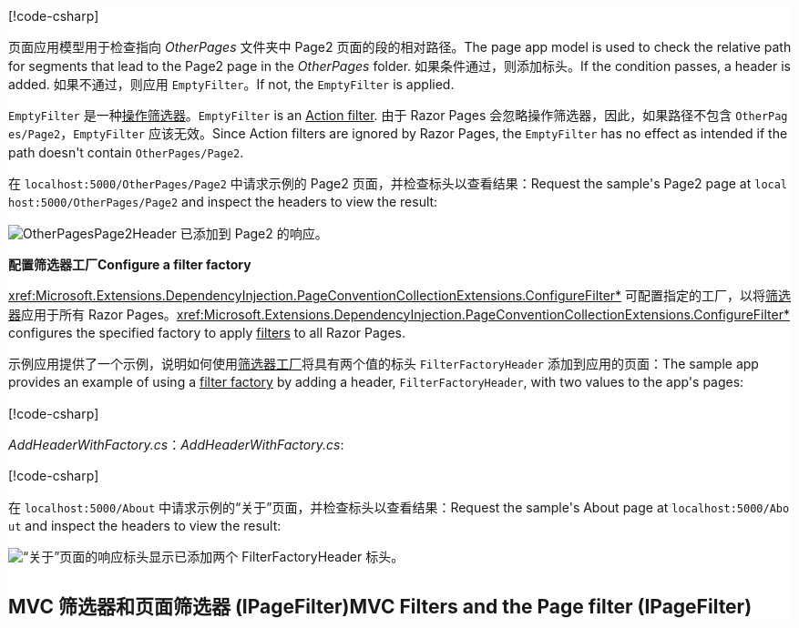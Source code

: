 [!code-csharp[](razor-pages-conventions/samples/3.x/SampleApp/Startup.cs?name=snippet8)]

<span data-ttu-id="86c68-256">页面应用模型用于检查指向 *OtherPages* 文件夹中 Page2 页面的段的相对路径。</span><span class="sxs-lookup"><span data-stu-id="86c68-256">The page app model is used to check the relative path for segments that lead to the Page2 page in the *OtherPages* folder.</span></span> <span data-ttu-id="86c68-257">如果条件通过，则添加标头。</span><span class="sxs-lookup"><span data-stu-id="86c68-257">If the condition passes, a header is added.</span></span> <span data-ttu-id="86c68-258">如果不通过，则应用 `EmptyFilter`。</span><span class="sxs-lookup"><span data-stu-id="86c68-258">If not, the `EmptyFilter` is applied.</span></span>

<span data-ttu-id="86c68-259">`EmptyFilter` 是一种[操作筛选器](xref:mvc/controllers/filters#action-filters)。</span><span class="sxs-lookup"><span data-stu-id="86c68-259">`EmptyFilter` is an [Action filter](xref:mvc/controllers/filters#action-filters).</span></span> <span data-ttu-id="86c68-260">由于 Razor Pages 会忽略操作筛选器，因此，如果路径不包含 `OtherPages/Page2`，`EmptyFilter` 应该无效。</span><span class="sxs-lookup"><span data-stu-id="86c68-260">Since Action filters are ignored by Razor Pages, the `EmptyFilter` has no effect as intended if the path doesn't contain `OtherPages/Page2`.</span></span>

<span data-ttu-id="86c68-261">在 `localhost:5000/OtherPages/Page2` 中请求示例的 Page2 页面，并检查标头以查看结果：</span><span class="sxs-lookup"><span data-stu-id="86c68-261">Request the sample's Page2 page at `localhost:5000/OtherPages/Page2` and inspect the headers to view the result:</span></span>

![OtherPagesPage2Header 已添加到 Page2 的响应。](razor-pages-conventions/_static/page2-filter-header.png)

<span data-ttu-id="86c68-263">**配置筛选器工厂**</span><span class="sxs-lookup"><span data-stu-id="86c68-263">**Configure a filter factory**</span></span>

<span data-ttu-id="86c68-264"><xref:Microsoft.Extensions.DependencyInjection.PageConventionCollectionExtensions.ConfigureFilter*> 可配置指定的工厂，以将[筛选器](xref:mvc/controllers/filters)应用于所有 Razor Pages。</span><span class="sxs-lookup"><span data-stu-id="86c68-264"><xref:Microsoft.Extensions.DependencyInjection.PageConventionCollectionExtensions.ConfigureFilter*> configures the specified factory to apply [filters](xref:mvc/controllers/filters) to all Razor Pages.</span></span>

<span data-ttu-id="86c68-265">示例应用提供了一个示例，说明如何使用[筛选器工厂](xref:mvc/controllers/filters#ifilterfactory)将具有两个值的标头 `FilterFactoryHeader` 添加到应用的页面：</span><span class="sxs-lookup"><span data-stu-id="86c68-265">The sample app provides an example of using a [filter factory](xref:mvc/controllers/filters#ifilterfactory) by adding a header, `FilterFactoryHeader`, with two values to the app's pages:</span></span>

[!code-csharp[](razor-pages-conventions/samples/3.x/SampleApp/Startup.cs?name=snippet9)]

<span data-ttu-id="86c68-266">*AddHeaderWithFactory.cs*：</span><span class="sxs-lookup"><span data-stu-id="86c68-266">*AddHeaderWithFactory.cs*:</span></span>

[!code-csharp[](razor-pages-conventions/samples/3.x/SampleApp/Factories/AddHeaderWithFactory.cs?name=snippet1)]

<span data-ttu-id="86c68-267">在 `localhost:5000/About` 中请求示例的“关于”页面，并检查标头以查看结果：</span><span class="sxs-lookup"><span data-stu-id="86c68-267">Request the sample's About page at `localhost:5000/About` and inspect the headers to view the result:</span></span>

![“关于”页面的响应标头显示已添加两个 FilterFactoryHeader 标头。](razor-pages-conventions/_static/about-page-filter-factory-header.png)

## <a name="mvc-filters-and-the-page-filter-ipagefilter"></a><span data-ttu-id="86c68-269">MVC 筛选器和页面筛选器 (IPageFilter)</span><span class="sxs-lookup"><span data-stu-id="86c68-269">MVC Filters and the Page filter (IPageFilter)</span></span>
